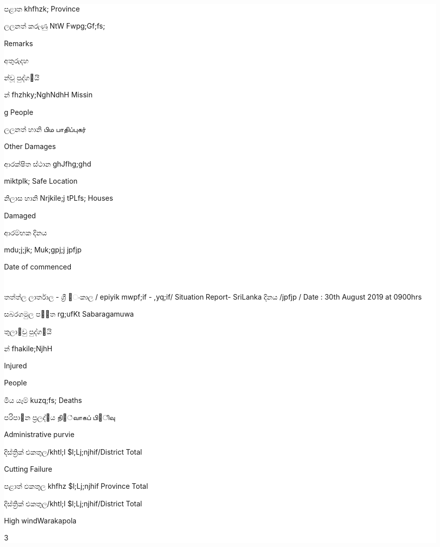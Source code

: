 පළාත khfhzk; Province

ලලනත් කරුණු NtW Fwpg;Gf;fs;

Remarks

අතුරුදහ

න්වූ පුද්ග඼යි

න් fhzhky;NghNdhH Missin

g People

ලලනත් හානි பிம பாதிப்புகர்

Other Damages

ආරක්ෂිත ස්ථාන ghJfhg;ghd

miktplk; Safe Location

නිලාස හානි Nrjkile;j tPLfs; Houses

Damaged

ආරම්භක දිනය

mdu;j;jk; Muk;gpj;j jpfjp

Date of commenced

#

තත්ත්ල ලාර්තාල - ශ්‍රී ඼ංකාල / epiyik mwpf;if - ,yq;if/ Situation Report- SriLanka දිනය /jpfjp / Date : 30th August 2019 at 0900hrs

සබරගමුල ප඼෈ත rg;ufKt Sabaragamuwa

තුලා඼වු පුද්ග඼යි

න් fhakile;NjhH

Injured

People

මිය යෑම් kuzq;fs; Deaths

පරිපා඼න ප්‍රලද්඾ය நி஭்வாகப் பி஭ிவு

Administrative purvie

දිස්ත්‍රික් එකතුල/khtl;l $l;Lj;njhif/District Total

Cutting Failure

පළාත් ඵකතුල khfhz $l;Lj;njhif Province Total

දිස්ත්‍රික් එකතුල/khtl;l $l;Lj;njhif/District Total

High windWarakapola

3
